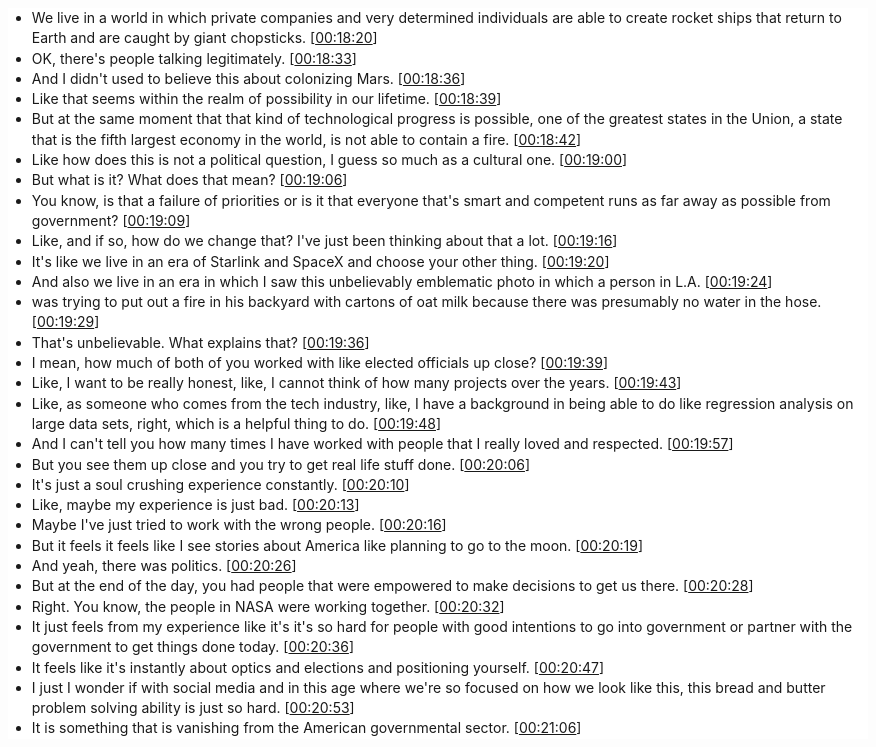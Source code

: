 *  We live in a world in which private companies and very determined individuals are able to create rocket ships that return to Earth and are caught by giant chopsticks. [[00:18:20](https://www.youtube.com/watch?v=kVmND2-ME2Q&t=1100.0s)]
*  OK, there's people talking legitimately. [[00:18:33](https://www.youtube.com/watch?v=kVmND2-ME2Q&t=1113.0s)]
*  And I didn't used to believe this about colonizing Mars. [[00:18:36](https://www.youtube.com/watch?v=kVmND2-ME2Q&t=1116.0s)]
*  Like that seems within the realm of possibility in our lifetime. [[00:18:39](https://www.youtube.com/watch?v=kVmND2-ME2Q&t=1119.0s)]
*  But at the same moment that that kind of technological progress is possible, one of the greatest states in the Union, a state that is the fifth largest economy in the world, is not able to contain a fire. [[00:18:42](https://www.youtube.com/watch?v=kVmND2-ME2Q&t=1122.0s)]
*  Like how does this is not a political question, I guess so much as a cultural one. [[00:19:00](https://www.youtube.com/watch?v=kVmND2-ME2Q&t=1140.0s)]
*  But what is it? What does that mean? [[00:19:06](https://www.youtube.com/watch?v=kVmND2-ME2Q&t=1146.0s)]
*  You know, is that a failure of priorities or is it that everyone that's smart and competent runs as far away as possible from government? [[00:19:09](https://www.youtube.com/watch?v=kVmND2-ME2Q&t=1149.0s)]
*  Like, and if so, how do we change that? I've just been thinking about that a lot. [[00:19:16](https://www.youtube.com/watch?v=kVmND2-ME2Q&t=1156.0s)]
*  It's like we live in an era of Starlink and SpaceX and choose your other thing. [[00:19:20](https://www.youtube.com/watch?v=kVmND2-ME2Q&t=1160.0s)]
*  And also we live in an era in which I saw this unbelievably emblematic photo in which a person in L.A. [[00:19:24](https://www.youtube.com/watch?v=kVmND2-ME2Q&t=1164.0s)]
*  was trying to put out a fire in his backyard with cartons of oat milk because there was presumably no water in the hose. [[00:19:29](https://www.youtube.com/watch?v=kVmND2-ME2Q&t=1169.0s)]
*  That's unbelievable. What explains that? [[00:19:36](https://www.youtube.com/watch?v=kVmND2-ME2Q&t=1176.0s)]
*  I mean, how much of both of you worked with like elected officials up close? [[00:19:39](https://www.youtube.com/watch?v=kVmND2-ME2Q&t=1179.0s)]
*  Like, I want to be really honest, like, I cannot think of how many projects over the years. [[00:19:43](https://www.youtube.com/watch?v=kVmND2-ME2Q&t=1183.0s)]
*  Like, as someone who comes from the tech industry, like, I have a background in being able to do like regression analysis on large data sets, right, which is a helpful thing to do. [[00:19:48](https://www.youtube.com/watch?v=kVmND2-ME2Q&t=1188.0s)]
*  And I can't tell you how many times I have worked with people that I really loved and respected. [[00:19:57](https://www.youtube.com/watch?v=kVmND2-ME2Q&t=1197.0s)]
*  But you see them up close and you try to get real life stuff done. [[00:20:06](https://www.youtube.com/watch?v=kVmND2-ME2Q&t=1206.0s)]
*  It's just a soul crushing experience constantly. [[00:20:10](https://www.youtube.com/watch?v=kVmND2-ME2Q&t=1210.0s)]
*  Like, maybe my experience is just bad. [[00:20:13](https://www.youtube.com/watch?v=kVmND2-ME2Q&t=1213.0s)]
*  Maybe I've just tried to work with the wrong people. [[00:20:16](https://www.youtube.com/watch?v=kVmND2-ME2Q&t=1216.0s)]
*  But it feels it feels like I see stories about America like planning to go to the moon. [[00:20:19](https://www.youtube.com/watch?v=kVmND2-ME2Q&t=1219.0s)]
*  And yeah, there was politics. [[00:20:26](https://www.youtube.com/watch?v=kVmND2-ME2Q&t=1226.0s)]
*  But at the end of the day, you had people that were empowered to make decisions to get us there. [[00:20:28](https://www.youtube.com/watch?v=kVmND2-ME2Q&t=1228.0s)]
*  Right. You know, the people in NASA were working together. [[00:20:32](https://www.youtube.com/watch?v=kVmND2-ME2Q&t=1232.0s)]
*  It just feels from my experience like it's it's so hard for people with good intentions to go into government or partner with the government to get things done today. [[00:20:36](https://www.youtube.com/watch?v=kVmND2-ME2Q&t=1236.0s)]
*  It feels like it's instantly about optics and elections and positioning yourself. [[00:20:47](https://www.youtube.com/watch?v=kVmND2-ME2Q&t=1247.0s)]
*  I just I wonder if with social media and in this age where we're so focused on how we look like this, this bread and butter problem solving ability is just so hard. [[00:20:53](https://www.youtube.com/watch?v=kVmND2-ME2Q&t=1253.0s)]
*  It is something that is vanishing from the American governmental sector. [[00:21:06](https://www.youtube.com/watch?v=kVmND2-ME2Q&t=1266.0s)]